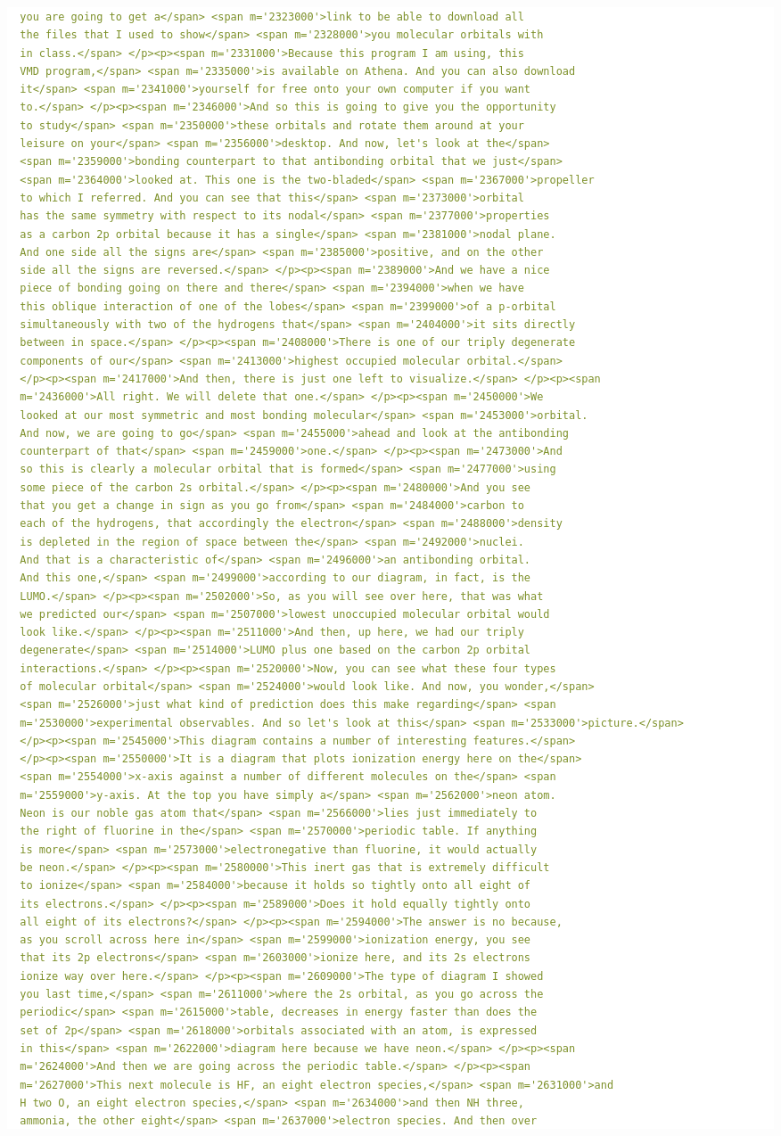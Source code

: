 ```yaml
  you are going to get a</span> <span m='2323000'>link to be able to download all
  the files that I used to show</span> <span m='2328000'>you molecular orbitals with
  in class.</span> </p><p><span m='2331000'>Because this program I am using, this
  VMD program,</span> <span m='2335000'>is available on Athena. And you can also download
  it</span> <span m='2341000'>yourself for free onto your own computer if you want
  to.</span> </p><p><span m='2346000'>And so this is going to give you the opportunity
  to study</span> <span m='2350000'>these orbitals and rotate them around at your
  leisure on your</span> <span m='2356000'>desktop. And now, let's look at the</span>
  <span m='2359000'>bonding counterpart to that antibonding orbital that we just</span>
  <span m='2364000'>looked at. This one is the two-bladed</span> <span m='2367000'>propeller
  to which I referred. And you can see that this</span> <span m='2373000'>orbital
  has the same symmetry with respect to its nodal</span> <span m='2377000'>properties
  as a carbon 2p orbital because it has a single</span> <span m='2381000'>nodal plane.
  And one side all the signs are</span> <span m='2385000'>positive, and on the other
  side all the signs are reversed.</span> </p><p><span m='2389000'>And we have a nice
  piece of bonding going on there and there</span> <span m='2394000'>when we have
  this oblique interaction of one of the lobes</span> <span m='2399000'>of a p-orbital
  simultaneously with two of the hydrogens that</span> <span m='2404000'>it sits directly
  between in space.</span> </p><p><span m='2408000'>There is one of our triply degenerate
  components of our</span> <span m='2413000'>highest occupied molecular orbital.</span>
  </p><p><span m='2417000'>And then, there is just one left to visualize.</span> </p><p><span
  m='2436000'>All right. We will delete that one.</span> </p><p><span m='2450000'>We
  looked at our most symmetric and most bonding molecular</span> <span m='2453000'>orbital.
  And now, we are going to go</span> <span m='2455000'>ahead and look at the antibonding
  counterpart of that</span> <span m='2459000'>one.</span> </p><p><span m='2473000'>And
  so this is clearly a molecular orbital that is formed</span> <span m='2477000'>using
  some piece of the carbon 2s orbital.</span> </p><p><span m='2480000'>And you see
  that you get a change in sign as you go from</span> <span m='2484000'>carbon to
  each of the hydrogens, that accordingly the electron</span> <span m='2488000'>density
  is depleted in the region of space between the</span> <span m='2492000'>nuclei.
  And that is a characteristic of</span> <span m='2496000'>an antibonding orbital.
  And this one,</span> <span m='2499000'>according to our diagram, in fact, is the
  LUMO.</span> </p><p><span m='2502000'>So, as you will see over here, that was what
  we predicted our</span> <span m='2507000'>lowest unoccupied molecular orbital would
  look like.</span> </p><p><span m='2511000'>And then, up here, we had our triply
  degenerate</span> <span m='2514000'>LUMO plus one based on the carbon 2p orbital
  interactions.</span> </p><p><span m='2520000'>Now, you can see what these four types
  of molecular orbital</span> <span m='2524000'>would look like. And now, you wonder,</span>
  <span m='2526000'>just what kind of prediction does this make regarding</span> <span
  m='2530000'>experimental observables. And so let's look at this</span> <span m='2533000'>picture.</span>
  </p><p><span m='2545000'>This diagram contains a number of interesting features.</span>
  </p><p><span m='2550000'>It is a diagram that plots ionization energy here on the</span>
  <span m='2554000'>x-axis against a number of different molecules on the</span> <span
  m='2559000'>y-axis. At the top you have simply a</span> <span m='2562000'>neon atom.
  Neon is our noble gas atom that</span> <span m='2566000'>lies just immediately to
  the right of fluorine in the</span> <span m='2570000'>periodic table. If anything
  is more</span> <span m='2573000'>electronegative than fluorine, it would actually
  be neon.</span> </p><p><span m='2580000'>This inert gas that is extremely difficult
  to ionize</span> <span m='2584000'>because it holds so tightly onto all eight of
  its electrons.</span> </p><p><span m='2589000'>Does it hold equally tightly onto
  all eight of its electrons?</span> </p><p><span m='2594000'>The answer is no because,
  as you scroll across here in</span> <span m='2599000'>ionization energy, you see
  that its 2p electrons</span> <span m='2603000'>ionize here, and its 2s electrons
  ionize way over here.</span> </p><p><span m='2609000'>The type of diagram I showed
  you last time,</span> <span m='2611000'>where the 2s orbital, as you go across the
  periodic</span> <span m='2615000'>table, decreases in energy faster than does the
  set of 2p</span> <span m='2618000'>orbitals associated with an atom, is expressed
  in this</span> <span m='2622000'>diagram here because we have neon.</span> </p><p><span
  m='2624000'>And then we are going across the periodic table.</span> </p><p><span
  m='2627000'>This next molecule is HF, an eight electron species,</span> <span m='2631000'>and
  H two O, an eight electron species,</span> <span m='2634000'>and then NH three,
  ammonia, the other eight</span> <span m='2637000'>electron species. And then over
```